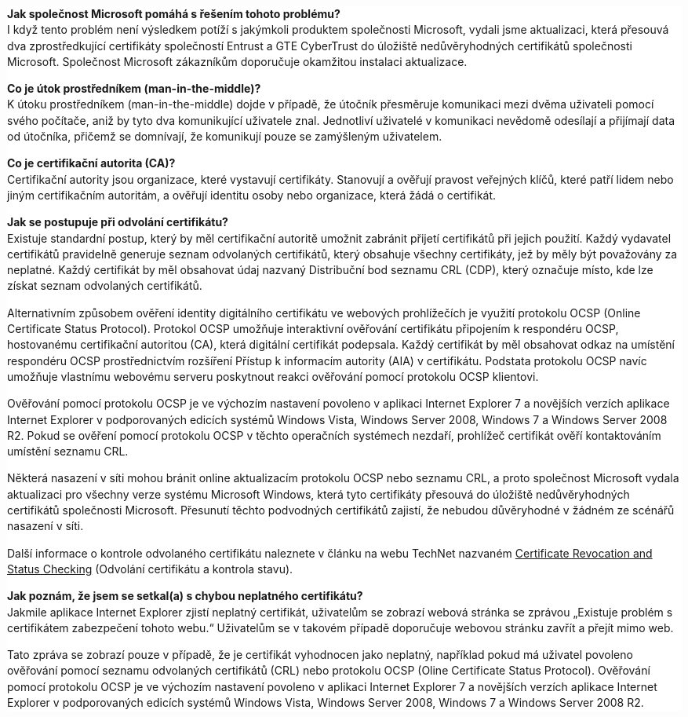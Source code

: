 **Jak společnost Microsoft pomáhá s řešením tohoto problému?**  
I když tento problém není výsledkem potíží s jakýmkoli produktem společnosti Microsoft, vydali jsme aktualizaci, která přesouvá dva zprostředkující certifikáty společností Entrust a GTE CyberTrust do úložiště nedůvěryhodných certifikátů společnosti Microsoft. Společnost Microsoft zákazníkům doporučuje okamžitou instalaci aktualizace.

**Co je útok prostředníkem (man-in-the-middle)?**  
K útoku prostředníkem (man-in-the-middle) dojde v případě, že útočník přesměruje komunikaci mezi dvěma uživateli pomocí svého počítače, aniž by tyto dva komunikující uživatele znal. Jednotliví uživatelé v komunikaci nevědomě odesílají a přijímají data od útočníka, přičemž se domnívají, že komunikují pouze se zamýšleným uživatelem.

**Co je certifikační autorita (CA)?**  
Certifikační autority jsou organizace, které vystavují certifikáty. Stanovují a ověřují pravost veřejných klíčů, které patří lidem nebo jiným certifikačním autoritám, a ověřují identitu osoby nebo organizace, která žádá o certifikát.

**Jak se postupuje při odvolání certifikátu?**  
Existuje standardní postup, který by měl certifikační autoritě umožnit zabránit přijetí certifikátů při jejich použití. Každý vydavatel certifikátů pravidelně generuje seznam odvolaných certifikátů, který obsahuje všechny certifikáty, jež by měly být považovány za neplatné. Každý certifikát by měl obsahovat údaj nazvaný Distribuční bod seznamu CRL (CDP), který označuje místo, kde lze získat seznam odvolaných certifikátů.

Alternativním způsobem ověření identity digitálního certifikátu ve webových prohlížečích je využití protokolu OCSP (Online Certificate Status Protocol). Protokol OCSP umožňuje interaktivní ověřování certifikátu připojením k respondéru OCSP, hostovanému certifikační autoritou (CA), která digitální certifikát podepsala. Každý certifikát by měl obsahovat odkaz na umístění respondéru OCSP prostřednictvím rozšíření Přístup k informacím autority (AIA) v certifikátu. Podstata protokolu OCSP navíc umožňuje vlastnímu webovému serveru poskytnout reakci ověřování pomocí protokolu OCSP klientovi.

Ověřování pomocí protokolu OCSP je ve výchozím nastavení povoleno v aplikaci Internet Explorer 7 a novějších verzích aplikace Internet Explorer v podporovaných edicích systémů Windows Vista, Windows Server 2008, Windows 7 a Windows Server 2008 R2. Pokud se ověření pomocí protokolu OCSP v těchto operačních systémech nezdaří, prohlížeč certifikát ověří kontaktováním umístění seznamu CRL.

Některá nasazení v síti mohou bránit online aktualizacím protokolu OCSP nebo seznamu CRL, a proto společnost Microsoft vydala aktualizaci pro všechny verze systému Microsoft Windows, která tyto certifikáty přesouvá do úložiště nedůvěryhodných certifikátů společnosti Microsoft. Přesunutí těchto podvodných certifikátů zajistí, že nebudou důvěryhodné v žádném ze scénářů nasazení v síti.

Další informace o kontrole odvolaného certifikátu naleznete v článku na webu TechNet nazvaném [Certificate Revocation and Status Checking](http://technet.microsoft.com/en-us/library/ee619730(ws.10).aspx) (Odvolání certifikátu a kontrola stavu).

**Jak poznám, že jsem se setkal(a) s chybou neplatného certifikátu?**  
Jakmile aplikace Internet Explorer zjistí neplatný certifikát, uživatelům se zobrazí webová stránka se zprávou „Existuje problém s certifikátem zabezpečení tohoto webu.“ Uživatelům se v takovém případě doporučuje webovou stránku zavřít a přejít mimo web.

Tato zpráva se zobrazí pouze v případě, že je certifikát vyhodnocen jako neplatný, například pokud má uživatel povoleno ověřování pomocí seznamu odvolaných certifikátů (CRL) nebo protokolu OCSP (Oline Certificate Status Protocol). Ověřování pomocí protokolu OCSP je ve výchozím nastavení povoleno v aplikaci Internet Explorer 7 a novějších verzích aplikace Internet Explorer v podporovaných edicích systémů Windows Vista, Windows Server 2008, Windows 7 a Windows Server 2008 R2.
